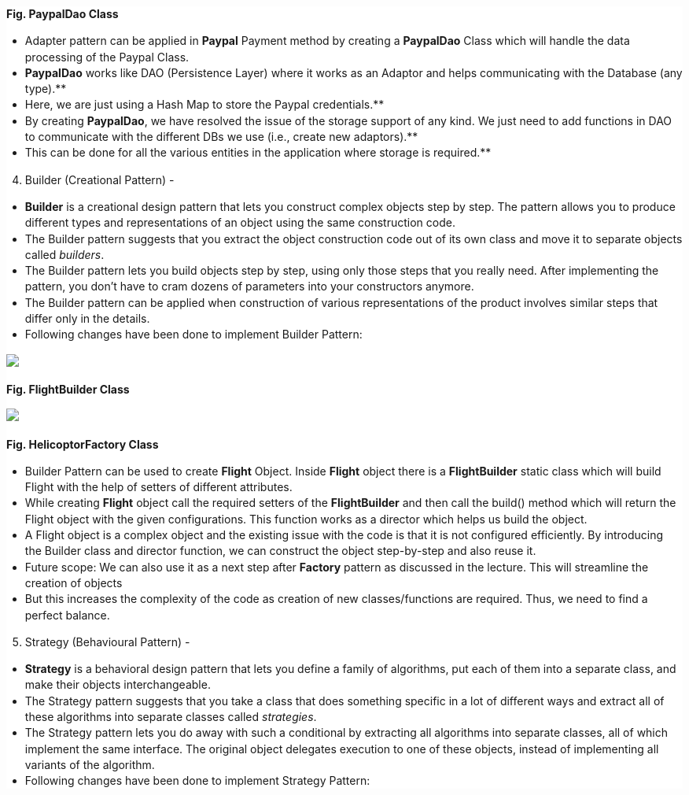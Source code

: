 **Fig. PaypalDao Class**

- Adapter pattern can be applied in **Paypal** Payment method by creating a **PaypalDao** Class which will handle the data processing of the Paypal Class. 
- **PaypalDao** works like DAO (Persistence Layer) where it works as an Adaptor and helps communicating with the Database (any type).** 
- Here, we are just using a Hash Map to store the Paypal credentials.** 
- By creating **PaypalDao**, we have resolved the issue of the storage support of any kind. We just need to add functions in DAO to communicate with the different DBs we use (i.e., create new adaptors).** 
- This can be done for all the various entities in the application where storage is required.** 
4. Builder (Creational Pattern) - 
- **Builder** is a creational design pattern that lets you construct complex objects step by step. The pattern allows you to produce different types and representations of an object using the same construction code. 
- The Builder pattern suggests that you extract the object construction code out of its own class and move it to separate objects called *builders*. 
- The Builder pattern lets you build objects step by step, using only those steps that you really need. After implementing the pattern, you don’t have to cram dozens of parameters into your constructors anymore. 
- The Builder pattern can be applied when construction of various representations of the product involves similar steps that differ only in the details. 
- Following changes have been done to implement Builder Pattern: 

![](screenshots/Aspose.Words.811ed695-e7f6-46e8-9964-469145352929.014.png)

**Fig. FlightBuilder Class**

![](screenshots/Aspose.Words.811ed695-e7f6-46e8-9964-469145352929.015.png)

**Fig. HelicoptorFactory Class** 

- Builder Pattern can be used to create **Flight** Object. Inside **Flight** object there is a **FlightBuilder** static class which will build Flight with the help of setters of different attributes. 
- While creating **Flight** object call the required setters of the **FlightBuilder** and then call the build() method which will return the Flight object with the given configurations. This function works as a director which helps us build the object. 
- A Flight object is a complex object and the existing issue with the code is that it is not configured efficiently. By introducing the Builder class and director function, we can construct the object step-by-step and also reuse it. 
- Future scope: We can also use it as a next step after **Factory** pattern as discussed in the lecture. This will streamline the creation of objects  
- But this increases the complexity of the code as creation of new classes/functions are required. Thus, we need to find a perfect balance. 
5. Strategy (Behavioural Pattern) - 
- **Strategy** is a behavioral design pattern that lets you define a family of algorithms, put each of them into a separate class, and make their objects interchangeable. 
- The Strategy pattern suggests that you take a class that does something specific in a lot of different ways and extract all of these algorithms into separate classes called *strategies*. 
- The Strategy pattern lets you do away with such a conditional by extracting all algorithms into separate classes, all of which implement the same interface. The original object delegates execution to one of these objects, instead of implementing all variants of the algorithm. 
- Following changes have been done to implement Strategy Pattern: 
